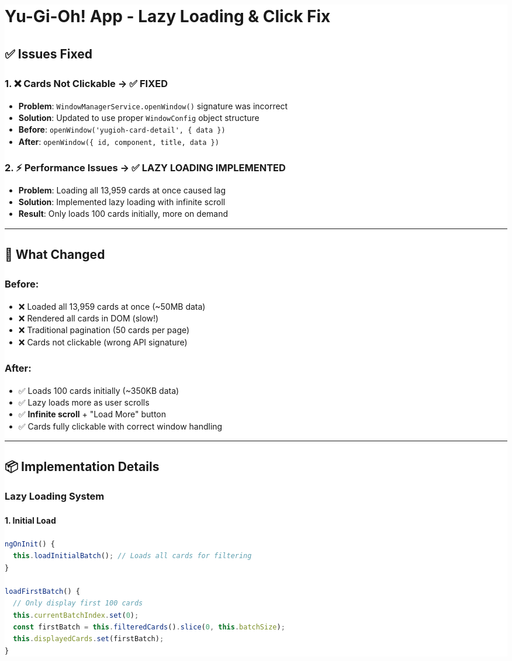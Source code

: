 # Yu-Gi-Oh! App - Lazy Loading & Click Fix

## ✅ Issues Fixed

### 1. ❌ **Cards Not Clickable** → ✅ **FIXED**
- **Problem**: `WindowManagerService.openWindow()` signature was incorrect
- **Solution**: Updated to use proper `WindowConfig` object structure
- **Before**: `openWindow('yugioh-card-detail', { data })`
- **After**: `openWindow({ id, component, title, data })`

### 2. ⚡ **Performance Issues** → ✅ **LAZY LOADING IMPLEMENTED**
- **Problem**: Loading all 13,959 cards at once caused lag
- **Solution**: Implemented lazy loading with infinite scroll
- **Result**: Only loads 100 cards initially, more on demand

---

## 🎯 What Changed

### **Before:**
- ❌ Loaded all 13,959 cards at once (~50MB data)
- ❌ Rendered all cards in DOM (slow!)
- ❌ Traditional pagination (50 cards per page)
- ❌ Cards not clickable (wrong API signature)

### **After:**
- ✅ Loads 100 cards initially (~350KB data)
- ✅ Lazy loads more as user scrolls
- ✅ **Infinite scroll** + "Load More" button
- ✅ Cards fully clickable with correct window handling

---

## 📦 Implementation Details

### **Lazy Loading System**

#### **1. Initial Load**
```typescript
ngOnInit() {
  this.loadInitialBatch(); // Loads all cards for filtering
}

loadFirstBatch() {
  // Only display first 100 cards
  this.currentBatchIndex.set(0);
  const firstBatch = this.filteredCards().slice(0, this.batchSize);
  this.displayedCards.set(firstBatch);
}
```
